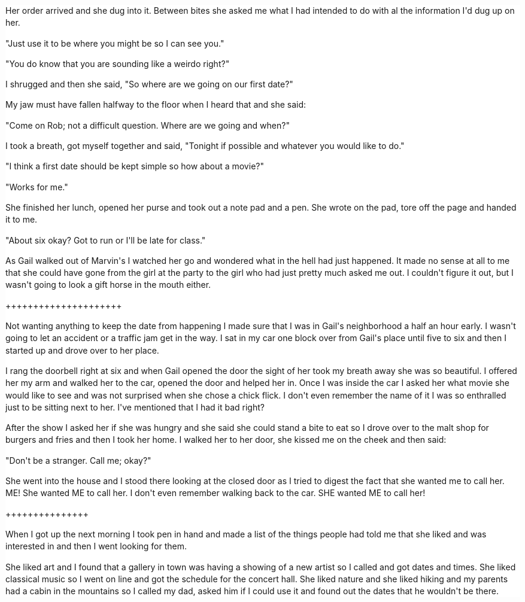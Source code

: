Her order arrived and she dug into it. Between bites she asked me what I had intended to do with al the information I'd dug up on her. 

"Just use it to be where you might be so I can see you." 

"You do know that you are sounding like a weirdo right?" 

I shrugged and then she said, "So where are we going on our first date?" 

My jaw must have fallen halfway to the floor when I heard that and she said: 

"Come on Rob; not a difficult question. Where are we going and when?" 

I took a breath, got myself together and said, "Tonight if possible and whatever you would like to do." 

"I think a first date should be kept simple so how about a movie?" 

"Works for me." 

She finished her lunch, opened her purse and took out a note pad and a pen. She wrote on the pad, tore off the page and handed it to me. 

"About six okay? Got to run or I'll be late for class." 

As Gail walked out of Marvin's I watched her go and wondered what in the hell had just happened. It made no sense at all to me that she could have gone from the girl at the party to the girl who had just pretty much asked me out. I couldn't figure it out, but I wasn't going to look a gift horse in the mouth either. 

+++++++++++++++++++++ 

Not wanting anything to keep the date from happening I made sure that I was in Gail's neighborhood a half an hour early. I wasn't going to let an accident or a traffic jam get in the way. I sat in my car one block over from Gail's place until five to six and then I started up and drove over to her place. 

I rang the doorbell right at six and when Gail opened the door the sight of her took my breath away she was so beautiful. I offered her my arm and walked her to the car, opened the door and helped her in. Once I was inside the car I asked her what movie she would like to see and was not surprised when she chose a chick flick. I don't even remember the name of it I was so enthralled just to be sitting next to her. I've mentioned that I had it bad right? 

After the show I asked her if she was hungry and she said she could stand a bite to eat so I drove over to the malt shop for burgers and fries and then I took her home. I walked her to her door, she kissed me on the cheek and then said: 

"Don't be a stranger. Call me; okay?" 

She went into the house and I stood there looking at the closed door as I tried to digest the fact that she wanted me to call her. ME! She wanted ME to call her. I don't even remember walking back to the car. SHE wanted ME to call her! 

+++++++++++++++ 

When I got up the next morning I took pen in hand and made a list of the things people had told me that she liked and was interested in and then I went looking for them. 

She liked art and I found that a gallery in town was having a showing of a new artist so I called and got dates and times. She liked classical music so I went on line and got the schedule for the concert hall. She liked nature and she liked hiking and my parents had a cabin in the mountains so I called my dad, asked him if I could use it and found out the dates that he wouldn't be there. 
